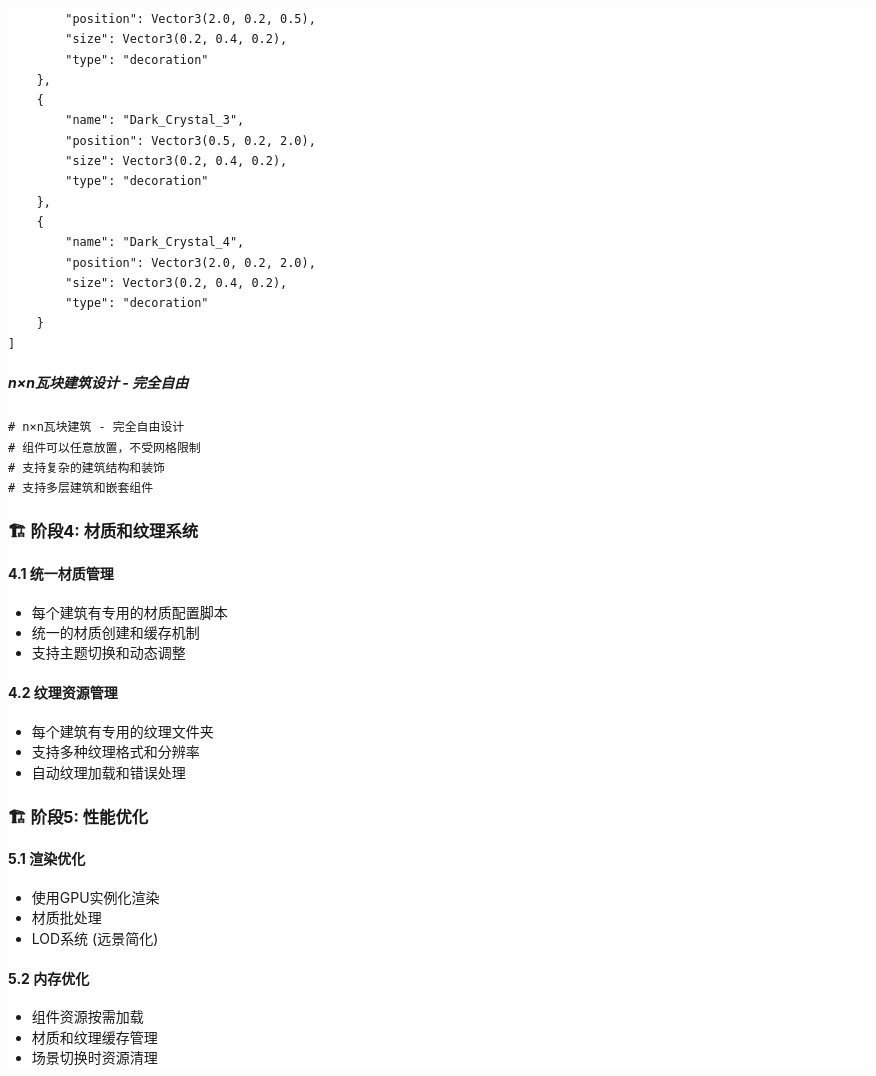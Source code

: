 ```gdscript
        "position": Vector3(2.0, 0.2, 0.5),
        "size": Vector3(0.2, 0.4, 0.2),
        "type": "decoration"
    },
    {
        "name": "Dark_Crystal_3",
        "position": Vector3(0.5, 0.2, 2.0),
        "size": Vector3(0.2, 0.4, 0.2),
        "type": "decoration"
    },
    {
        "name": "Dark_Crystal_4",
        "position": Vector3(2.0, 0.2, 2.0),
        "size": Vector3(0.2, 0.4, 0.2),
        "type": "decoration"
    }
]
```

##### n×n瓦块建筑设计 - 完全自由
```gdscript
# n×n瓦块建筑 - 完全自由设计
# 组件可以任意放置，不受网格限制
# 支持复杂的建筑结构和装饰
# 支持多层建筑和嵌套组件
```

### 🏗️ 阶段4: 材质和纹理系统

#### 4.1 统一材质管理
- 每个建筑有专用的材质配置脚本
- 统一的材质创建和缓存机制
- 支持主题切换和动态调整

#### 4.2 纹理资源管理
- 每个建筑有专用的纹理文件夹
- 支持多种纹理格式和分辨率
- 自动纹理加载和错误处理

### 🏗️ 阶段5: 性能优化

#### 5.1 渲染优化
- 使用GPU实例化渲染
- 材质批处理
- LOD系统 (远景简化)

#### 5.2 内存优化
- 组件资源按需加载
- 材质和纹理缓存管理
- 场景切换时资源清理
